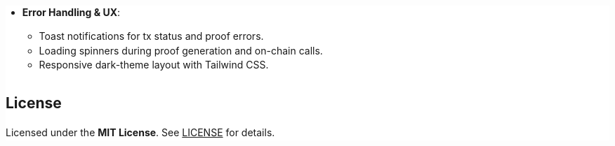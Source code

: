 * **Error Handling & UX**:

  * Toast notifications for tx status and proof errors.
  * Loading spinners during proof generation and on-chain calls.
  * Responsive dark-theme layout with Tailwind CSS.


## License

Licensed under the **MIT License**. See [LICENSE](LICENSE) for details.

